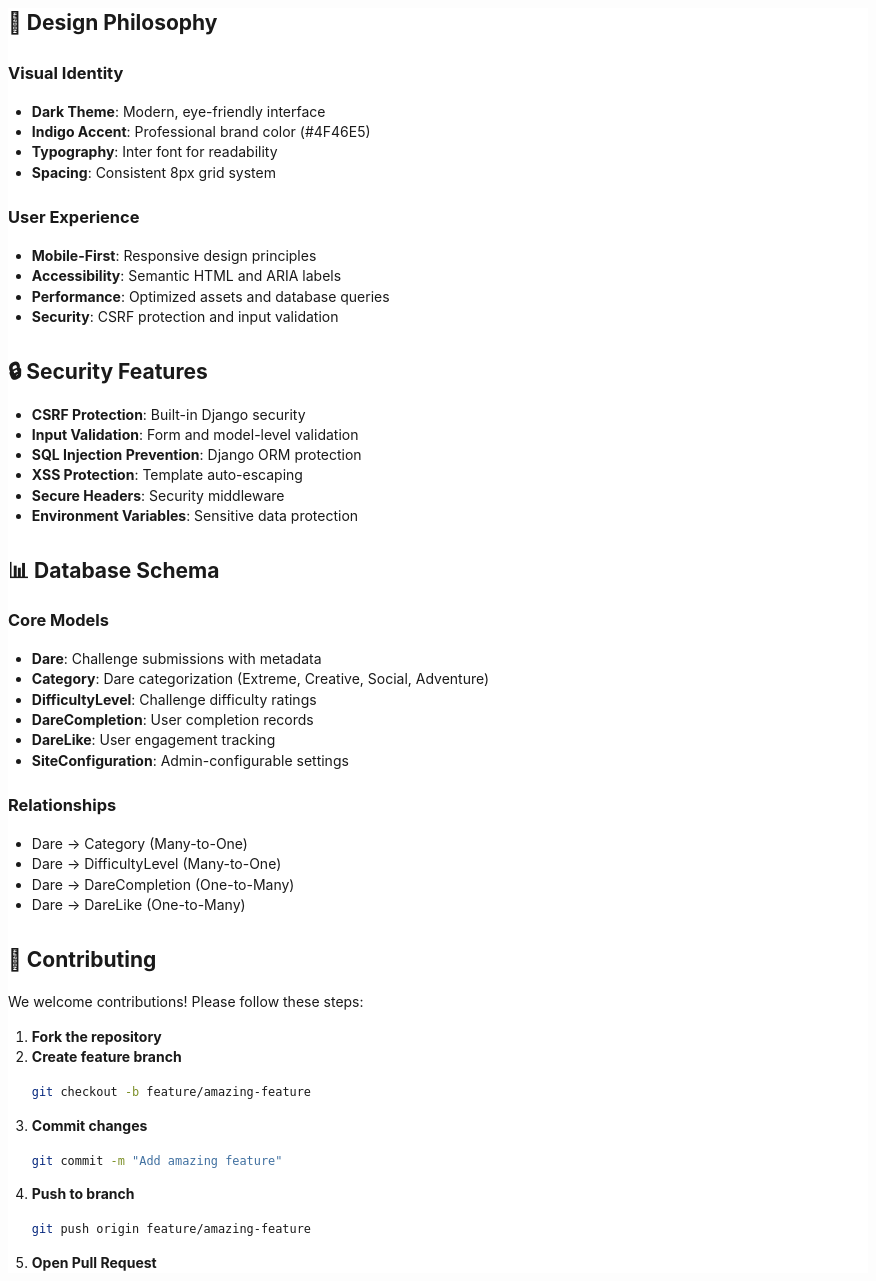 ## 🎨 Design Philosophy

### Visual Identity
- **Dark Theme**: Modern, eye-friendly interface
- **Indigo Accent**: Professional brand color (#4F46E5)
- **Typography**: Inter font for readability
- **Spacing**: Consistent 8px grid system

### User Experience
- **Mobile-First**: Responsive design principles
- **Accessibility**: Semantic HTML and ARIA labels
- **Performance**: Optimized assets and database queries
- **Security**: CSRF protection and input validation

## 🔒 Security Features

- **CSRF Protection**: Built-in Django security
- **Input Validation**: Form and model-level validation
- **SQL Injection Prevention**: Django ORM protection
- **XSS Protection**: Template auto-escaping
- **Secure Headers**: Security middleware
- **Environment Variables**: Sensitive data protection

## 📊 Database Schema

### Core Models
- **Dare**: Challenge submissions with metadata
- **Category**: Dare categorization (Extreme, Creative, Social, Adventure)
- **DifficultyLevel**: Challenge difficulty ratings
- **DareCompletion**: User completion records
- **DareLike**: User engagement tracking
- **SiteConfiguration**: Admin-configurable settings

### Relationships
- Dare → Category (Many-to-One)
- Dare → DifficultyLevel (Many-to-One)
- Dare → DareCompletion (One-to-Many)
- Dare → DareLike (One-to-Many)


## 🤝 Contributing

We welcome contributions! Please follow these steps:

1. **Fork the repository**
2. **Create feature branch**
   ```bash
   git checkout -b feature/amazing-feature
   ```
3. **Commit changes**
   ```bash
   git commit -m "Add amazing feature"
   ```
4. **Push to branch**
   ```bash
   git push origin feature/amazing-feature
   ```
5. **Open Pull Request**
